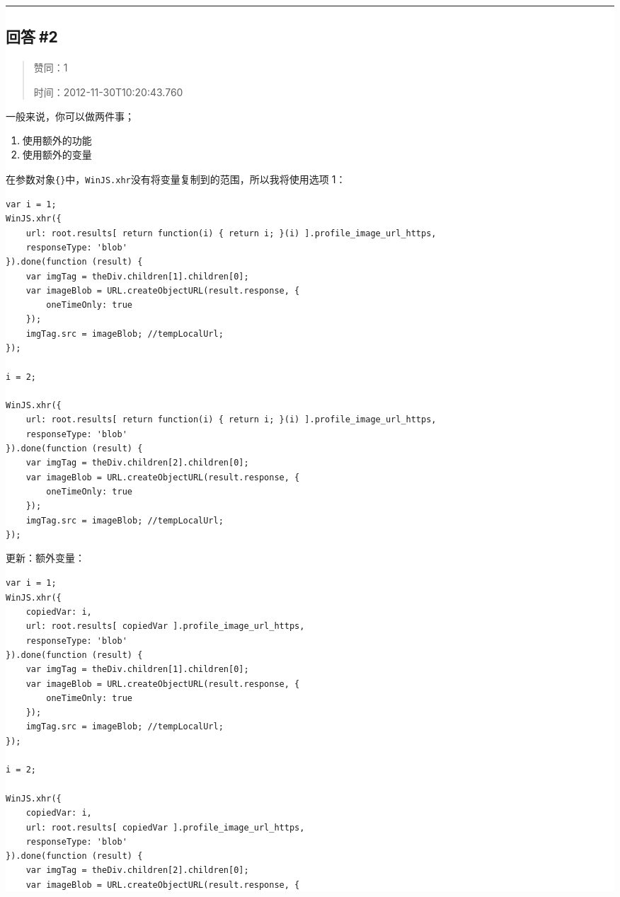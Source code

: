 * * *

## 回答 #2

> 赞同：1
> 
> 时间：2012-11-30T10:20:43.760

一般来说，你可以做两件事；

1.  使用额外的功能
2.  使用额外的变量

在参数对象`{}`中，`WinJS.xhr`没有将变量复制到的范围，所以我将使用选项 1：

```
var i = 1;
WinJS.xhr({
    url: root.results[ return function(i) { return i; }(i) ].profile_image_url_https,
    responseType: 'blob'
}).done(function (result) {
    var imgTag = theDiv.children[1].children[0];
    var imageBlob = URL.createObjectURL(result.response, {
        oneTimeOnly: true
    });
    imgTag.src = imageBlob; //tempLocalUrl;
});

i = 2;

WinJS.xhr({
    url: root.results[ return function(i) { return i; }(i) ].profile_image_url_https,
    responseType: 'blob'
}).done(function (result) {
    var imgTag = theDiv.children[2].children[0];
    var imageBlob = URL.createObjectURL(result.response, {
        oneTimeOnly: true
    });
    imgTag.src = imageBlob; //tempLocalUrl;
}); 
```

更新：额外变量：

```
var i = 1;
WinJS.xhr({
    copiedVar: i,
    url: root.results[ copiedVar ].profile_image_url_https,
    responseType: 'blob'
}).done(function (result) {
    var imgTag = theDiv.children[1].children[0];
    var imageBlob = URL.createObjectURL(result.response, {
        oneTimeOnly: true
    });
    imgTag.src = imageBlob; //tempLocalUrl;
});

i = 2;

WinJS.xhr({
    copiedVar: i,
    url: root.results[ copiedVar ].profile_image_url_https,
    responseType: 'blob'
}).done(function (result) {
    var imgTag = theDiv.children[2].children[0];
    var imageBlob = URL.createObjectURL(result.response, {
```